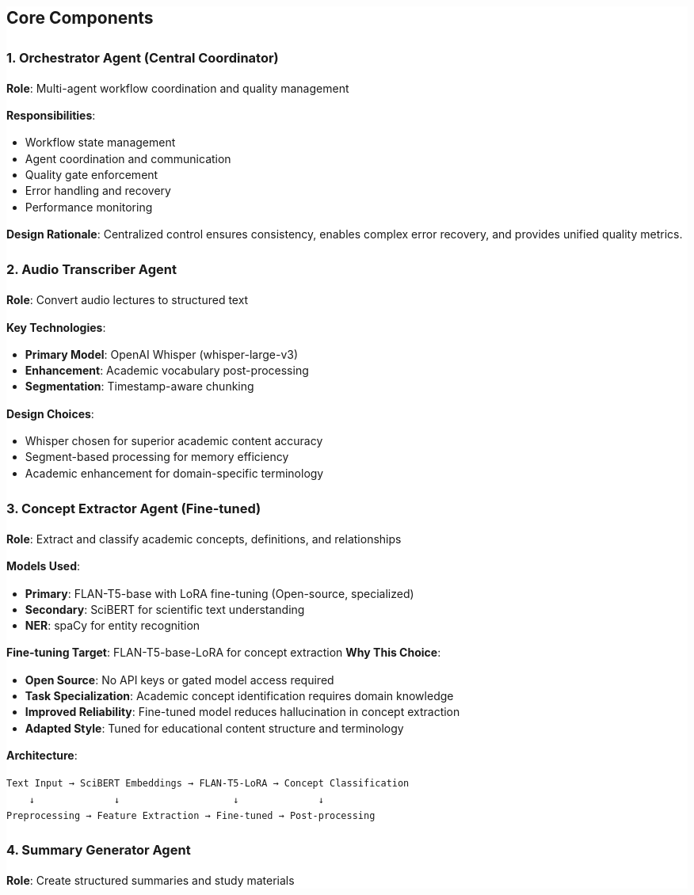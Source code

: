 ## Core Components

### 1. Orchestrator Agent (Central Coordinator)
**Role**: Multi-agent workflow coordination and quality management

**Responsibilities**:
- Workflow state management
- Agent coordination and communication
- Quality gate enforcement
- Error handling and recovery
- Performance monitoring

**Design Rationale**: Centralized control ensures consistency, enables complex error recovery, and provides unified quality metrics.

### 2. Audio Transcriber Agent
**Role**: Convert audio lectures to structured text

**Key Technologies**:
- **Primary Model**: OpenAI Whisper (whisper-large-v3)
- **Enhancement**: Academic vocabulary post-processing
- **Segmentation**: Timestamp-aware chunking

**Design Choices**:
- Whisper chosen for superior academic content accuracy
- Segment-based processing for memory efficiency
- Academic enhancement for domain-specific terminology

### 3. Concept Extractor Agent (Fine-tuned)
**Role**: Extract and classify academic concepts, definitions, and relationships

**Models Used**:
- **Primary**: FLAN-T5-base with LoRA fine-tuning (Open-source, specialized)
- **Secondary**: SciBERT for scientific text understanding
- **NER**: spaCy for entity recognition

**Fine-tuning Target**: FLAN-T5-base-LoRA for concept extraction
**Why This Choice**:
- **Open Source**: No API keys or gated model access required
- **Task Specialization**: Academic concept identification requires domain knowledge
- **Improved Reliability**: Fine-tuned model reduces hallucination in concept extraction
- **Adapted Style**: Tuned for educational content structure and terminology

**Architecture**:
```
Text Input → SciBERT Embeddings → FLAN-T5-LoRA → Concept Classification
    ↓              ↓                    ↓              ↓
Preprocessing → Feature Extraction → Fine-tuned → Post-processing
```

### 4. Summary Generator Agent
**Role**: Create structured summaries and study materials
